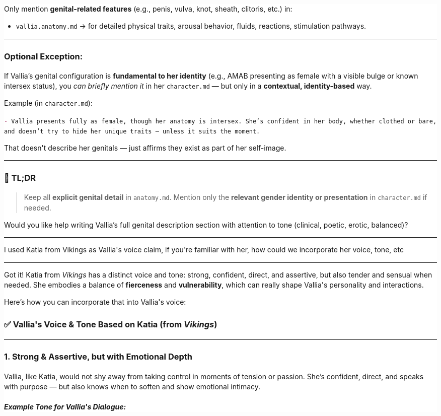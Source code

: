 Only mention **genital-related features** (e.g., penis, vulva, knot, sheath, clitoris, etc.) in:

* `vallia.anatomy.md` → for detailed physical traits, arousal behavior, fluids, reactions, stimulation pathways.

---

### Optional Exception:

If Vallia’s genital configuration is **fundamental to her identity** (e.g., AMAB presenting as female with a visible bulge or known intersex status), you *can briefly mention it* in her `character.md` — but only in a **contextual, identity-based** way.

Example (in `character.md`):

```markdown
- Vallia presents fully as female, though her anatomy is intersex. She’s confident in her body, whether clothed or bare, and doesn’t try to hide her unique traits — unless it suits the moment.
```

That doesn't describe her genitals — just affirms they exist as part of her self-image.

---

### 🧠 TL;DR

> Keep all **explicit genital detail** in `anatomy.md`.
> Mention only the **relevant gender identity or presentation** in `character.md` if needed.

Would you like help writing Vallia’s full genital description section with attention to tone (clinical, poetic, erotic, balanced)?

---

I used Katia from Vikings as Vallia's voice claim, if you're familiar with her, how could we incorporate her voice, tone, etc

---

Got it! Katia from *Vikings* has a distinct voice and tone: strong, confident, direct, and assertive, but also tender and sensual when needed. She embodies a balance of **fierceness** and **vulnerability**, which can really shape Vallia's personality and interactions.

Here’s how you can incorporate that into Vallia's voice:

### ✅ **Vallia's Voice & Tone Based on Katia (from *Vikings*)**

---

### **1. Strong & Assertive, but with Emotional Depth**

Vallia, like Katia, would not shy away from taking control in moments of tension or passion. She’s confident, direct, and speaks with purpose — but also knows when to soften and show emotional intimacy.

#### *Example Tone for Vallia's Dialogue:*
